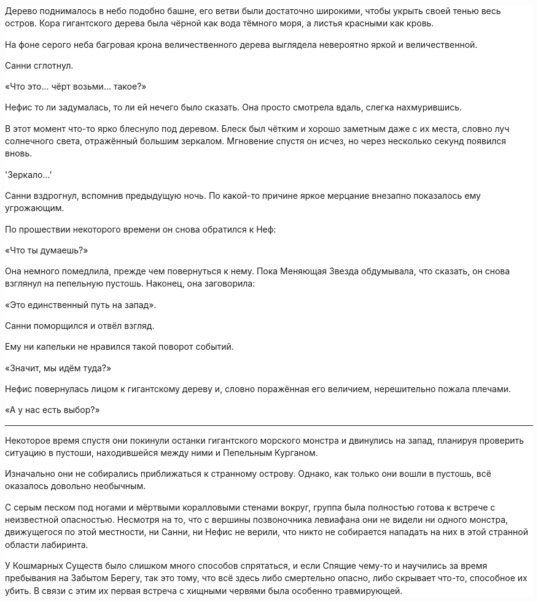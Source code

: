 Дерево поднималось в небо подобно башне, его ветви были достаточно широкими, чтобы укрыть своей тенью весь остров. Кора гигантского дерева была чёрной как вода тёмного моря, а листья красными как кровь.

На фоне серого неба багровая крона величественного дерева выглядела невероятно яркой и величественной.

Санни сглотнул.

«Что это... чёрт возьми... такое?»

Нефис то ли задумалась, то ли ей нечего было сказать. Она просто смотрела вдаль, слегка нахмурившись.

В этот момент что-то ярко блеснуло под деревом. Блеск был чётким и хорошо заметным даже с их места, словно луч солнечного света, отражённый большим зеркалом. Мгновение спустя он исчез, но через несколько секунд появился вновь.

'Зеркало...'

Санни вздрогнул, вспомнив предыдущую ночь. По какой-то причине яркое мерцание внезапно показалось ему угрожающим.

По прошествии некоторого времени он снова обратился к Неф:

«Что ты думаешь?»

Она немного помедлила, прежде чем повернуться к нему. Пока Меняющая Звезда обдумывала, что сказать, он снова взглянул на пепельную пустошь. Наконец, она заговорила:

«Это единственный путь на запад».

Санни поморщился и отвёл взгляд.

Ему ни капельки не нравился такой поворот событий.

«Значит, мы идём туда?»

Нефис повернулась лицом к гигантскому дереву и, словно поражённая его величием, нерешительно пожала плечами.

«А у нас есть выбор?»

***

Некоторое время спустя они покинули останки гигантского морского монстра и двинулись на запад, планируя проверить ситуацию в пустоши, находившейся между ними и Пепельным Курганом.

Изначально они не собирались приближаться к странному острову. Однако, как только они вошли в пустошь, всё оказалось довольно необычным.

С серым песком под ногами и мёртвыми коралловыми стенами вокруг, группа была полностью готова к встрече с неизвестной опасностью. Несмотря на то, что с вершины позвоночника левиафана они не видели ни одного монстра, движущегося по этой местности, ни Санни, ни Нефис не верили, что никто не собирается нападать на них в этой странной области лабиринта.

У Кошмарных Существ было слишком много способов спрятаться, и если Спящие чему-то и научились за время пребывания на Забытом Берегу, так это тому, что всё здесь либо смертельно опасно, либо скрывает что-то, способное их убить. В связи с этим их первая встреча с хищными червями была особенно травмирующей.
